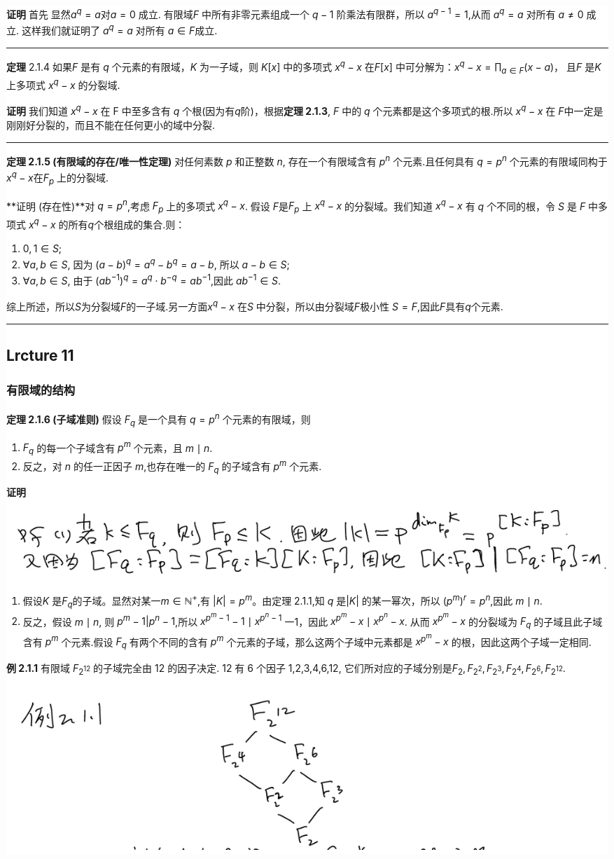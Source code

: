 **证明** 首先 显然$a^q= a$对$a= 0$ 成立. 有限域$F$ 中所有非零元素组成一个 $q-1$ 阶乘法有限群，所以
 $a^{q-1}=1$,从而 $a^q=a$ 对所有 $a\neq0$ 成立. 这样我们就证明了 $a^q=a$ 对所有 $a\in F$成立. 

------

**定理** 2.1.4 如果$F$ 是有 $q$ 个元素的有限域，$K$ 为一子域，则 $K[x]$ 中的多项式 $x^q-x$
在$F[x]$ 中可分解为：$x^q-x=\prod_{a\in F}(x-a)$， 且$F$ 是$K$ 上多项式 $x^q-x$ 的分裂域.

**证明** 我们知道 $x^q-x$ 在 F 中至多含有 $q$ 个根(因为有$q$阶)，根据**定理 2.1.3**, $F$ 中的 $q$ 个元素都是这个多项式的根.所以 $x^q-x$ 在 $F$​ 中一定是刚刚好分裂的，而且不能在任何更小的域中分裂.

------

**定理 2.1.5 (有限域的存在/唯一性定理)** 对任何素数 $p$ 和正整数 $n$, 存在一个有限域含有 $p^n$ 个元素.且任何具有 $q=p^n$ 个元素的有限域同构于 $x^q- x$在$F_p$ 上的分裂域.

**证明 (存在性)**对 $q=p^n$,考虑 $F_p$ 上的多项式 $x^q-x$. 假设 $F$是$F_p$ 上 $x^q-x$ 的分裂域。我们知道 $x^q-x$ 有 $q$ 个不同的根，令 $S$ 是 $F$ 中多项式 $x^q-x$ 的所有$q$个根组成的集合.则：

1) $0,1\in S;$ 
2)  $\forall a,b\in S$, 因为 $(a-b)^q=a^q-b^q=a-b$, 所以 $a-b\in S;$
 3) $\forall a,b\in S$, 由于 $(ab^{-1})^q=a^q\cdot b^{-q}=ab^{-1}$,因此 $ab^{-1}\in S.$ 

综上所述，所以$S$为分裂域$F$的一子域.另一方面$x^q-x$ 在$S$ 中分裂，所以由分裂域$F$极小性 $S=F$,因此$F$具有$q$​个元素.

------

## Lrcture 11

### 有限域的结构

**定理 2.1.6 (子域准则)** 假设 $F_q$ 是一个具有 $q=p^n$ 个元素的有限域，则

1.  $F_{q}$ 的每一个子域含有 $p^m$ 个元素，且 $m\mid n$.
2. 反之，对 $n$ 的任一正因子 $m$,也存在唯一的 $F_{q}$ 的子域含有 $p^m$ 个元素.

**证明**

![image-20240114164559810](期末笔记.assets/image-20240114164559810.png)

1.  假设$K$ 是$F_{q}$的子域。显然对某一$m\in\mathbb{N}^+$,有 $|K|=p^m$。由定理 2.1.1,知 $q$ 是$|K|$ 的某一幂次，所以 $(p^m)^r=p^n$,因此 $m\mid n$.
2. 反之，假设 $m\mid n$, 则 $p^m-1|p^n-1$,所以 $x^{p^m-1}-1\mid x^{p^n-1}$ 一1，因此 $x^{p^m}-x\mid x^{p^n}-x$. 从而 $x^{p^m}-x$ 的分裂域为 $F_{q}$ 的子域且此子域含有 $p^m$ 个元素.假设 $F_{q}$ 有两个不同的含有 $p^m$ 个元素的子域，那么这两个子域中元素都是 $x^{p^m}-x$ 的根，因此这两个子域一定相同.

**例 2.1.1** 有限域 $F_{2^{12}}$ 的子域完全由 12 的因子决定. 12 有 6 个因子 1,2,3,4,6,12, 它们所对应的子域分别是$F_2,F_{2^2},F_{2^3},F_{2^4},F_{2^6},F_{2^{12}}.$

![image-20240114214701608](期末笔记.assets/image-20240114214701608.png)
